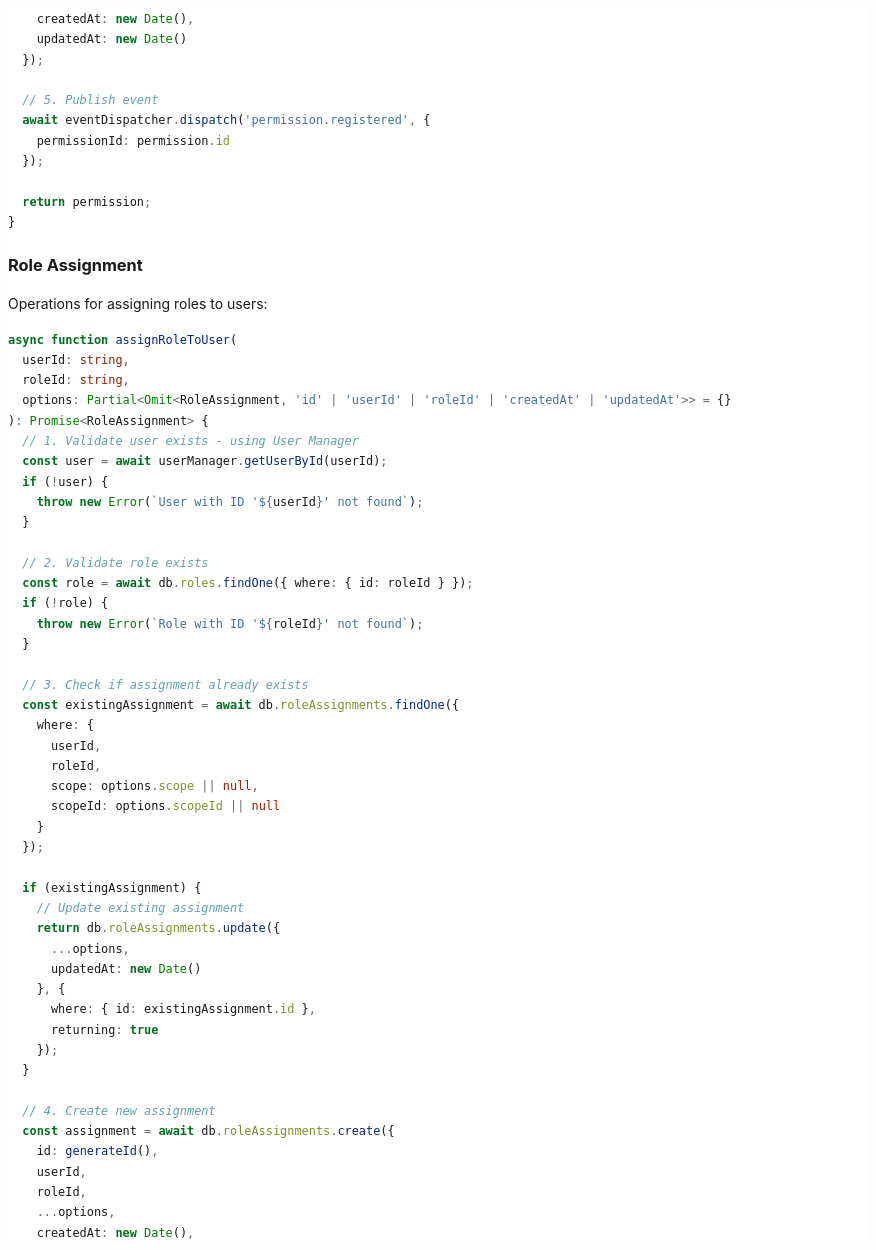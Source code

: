 ```typescript
    createdAt: new Date(),
    updatedAt: new Date()
  });
  
  // 5. Publish event
  await eventDispatcher.dispatch('permission.registered', { 
    permissionId: permission.id 
  });
  
  return permission;
}
```

### Role Assignment

Operations for assigning roles to users:

```typescript
async function assignRoleToUser(
  userId: string, 
  roleId: string, 
  options: Partial<Omit<RoleAssignment, 'id' | 'userId' | 'roleId' | 'createdAt' | 'updatedAt'>> = {}
): Promise<RoleAssignment> {
  // 1. Validate user exists - using User Manager
  const user = await userManager.getUserById(userId);
  if (!user) {
    throw new Error(`User with ID '${userId}' not found`);
  }
  
  // 2. Validate role exists
  const role = await db.roles.findOne({ where: { id: roleId } });
  if (!role) {
    throw new Error(`Role with ID '${roleId}' not found`);
  }
  
  // 3. Check if assignment already exists
  const existingAssignment = await db.roleAssignments.findOne({
    where: { 
      userId,
      roleId,
      scope: options.scope || null,
      scopeId: options.scopeId || null
    }
  });
  
  if (existingAssignment) {
    // Update existing assignment
    return db.roleAssignments.update({
      ...options,
      updatedAt: new Date()
    }, {
      where: { id: existingAssignment.id },
      returning: true
    });
  }
  
  // 4. Create new assignment
  const assignment = await db.roleAssignments.create({
    id: generateId(),
    userId,
    roleId,
    ...options,
    createdAt: new Date(),
```